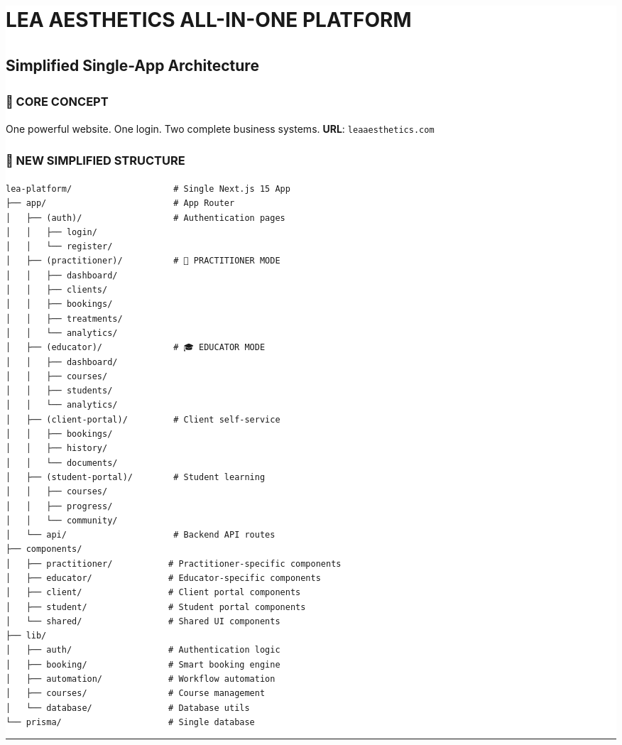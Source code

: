 # LEA AESTHETICS ALL-IN-ONE PLATFORM
## Simplified Single-App Architecture

### 🎯 CORE CONCEPT
One powerful website. One login. Two complete business systems.
**URL**: `leaaesthetics.com`

### 📁 NEW SIMPLIFIED STRUCTURE
```
lea-platform/                    # Single Next.js 15 App
├── app/                         # App Router
│   ├── (auth)/                  # Authentication pages
│   │   ├── login/
│   │   └── register/
│   ├── (practitioner)/          # 🏥 PRACTITIONER MODE
│   │   ├── dashboard/
│   │   ├── clients/
│   │   ├── bookings/
│   │   ├── treatments/
│   │   └── analytics/
│   ├── (educator)/              # 🎓 EDUCATOR MODE
│   │   ├── dashboard/
│   │   ├── courses/
│   │   ├── students/
│   │   └── analytics/
│   ├── (client-portal)/         # Client self-service
│   │   ├── bookings/
│   │   ├── history/
│   │   └── documents/
│   ├── (student-portal)/        # Student learning
│   │   ├── courses/
│   │   ├── progress/
│   │   └── community/
│   └── api/                     # Backend API routes
├── components/
│   ├── practitioner/           # Practitioner-specific components
│   ├── educator/               # Educator-specific components
│   ├── client/                 # Client portal components
│   ├── student/                # Student portal components
│   └── shared/                 # Shared UI components
├── lib/
│   ├── auth/                   # Authentication logic
│   ├── booking/                # Smart booking engine
│   ├── automation/             # Workflow automation
│   ├── courses/                # Course management
│   └── database/               # Database utils
└── prisma/                     # Single database
```

---